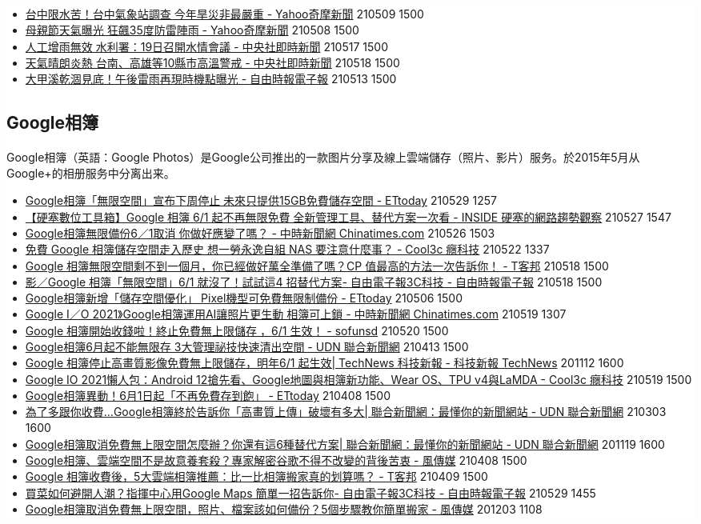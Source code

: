 - [台中限水苦！台中氣象站調查 今年旱災非最嚴重 - Yahoo奇摩新聞](https://tw.news.yahoo.com/%E5%8F%B0%E4%B8%AD%E9%99%90%E6%B0%B4%E8%8B%A6-%E5%8F%B0%E4%B8%AD%E6%B0%A3%E8%B1%A1%E7%AB%99%E8%AA%BF%E6%9F%A5-%E4%BB%8A%E5%B9%B4%E6%97%B1%E7%81%BD%E9%9D%9E%E6%9C%80%E5%9A%B4%E9%87%8D-084600658.html "台中限水苦！台中氣象站調查 今年旱災非最嚴重 - Yahoo奇摩新聞") 210509 1500
- [母親節天氣曝光 狂飆35度防雷陣雨 - Yahoo奇摩新聞](https://tw.news.yahoo.com/%E6%AF%8D%E8%A6%AA%E7%AF%80%E5%A4%A9%E6%B0%A3%E6%9B%9D%E5%85%89-%E7%8B%82%E9%A3%8635%E5%BA%A6%E9%98%B2%E9%9B%B7%E9%99%A3%E9%9B%A8-131023648.html "母親節天氣曝光 狂飆35度防雷陣雨 - Yahoo奇摩新聞") 210508 1500
- [人工增雨無效 水利署：19日召開水情會議 - 中央社即時新聞](https://www.cna.com.tw/news/firstnews/202105170306.aspx "人工增雨無效 水利署：19日召開水情會議 - 中央社即時新聞") 210517 1500
- [天氣晴朗炎熱 台南、高雄等10縣市高溫警戒 - 中央社即時新聞](https://www.cna.com.tw/news/ahel/202105180135.aspx "天氣晴朗炎熱 台南、高雄等10縣市高溫警戒 - 中央社即時新聞") 210518 1500
- [大甲溪乾涸見底！午後雷雨再現時機點曝光 - 自由時報電子報](https://news.ltn.com.tw/news/life/breakingnews/3532445 "大甲溪乾涸見底！午後雷雨再現時機點曝光 - 自由時報電子報") 210513 1500

## Google相簿

Google相簿（英語：Google Photos）是Google公司推出的一款图片分享及線上雲端儲存（照片、影片）服务。於2015年5月从Google+的相册服务中分离出来。
- [Google相簿「無限空間」宣布下周停止 未來只提供15GB免費儲存空間 - ETtoday](https://finance.ettoday.net/news/1994048 "Google相簿「無限空間」宣布下周停止 未來只提供15GB免費儲存空間 - ETtoday") 210529 1257
- [【硬塞數位工具箱】Google 相簿 6/1 起不再無限免費 全新管理工具、替代方案一次看 - INSIDE 硬塞的網路趨勢觀察](https://www.inside.com.tw/article/23656-google-photo-new-policy-and-the-other-service "【硬塞數位工具箱】Google 相簿 6/1 起不再無限免費 全新管理工具、替代方案一次看 - INSIDE 硬塞的網路趨勢觀察") 210527 1547
- [Google相簿無限備份6／1取消 你做好應變了嗎？ - 中時新聞網 Chinatimes.com](https://www.chinatimes.com/realtimenews/20210526003721-260412 "Google相簿無限備份6／1取消 你做好應變了嗎？ - 中時新聞網 Chinatimes.com") 210526 1503
- [免費 Google 相簿儲存空間走入歷史 想一勞永逸自組 NAS 要注意什麼事？ - Cool3c 癮科技](https://www.cool3c.com/article/161709 "免費 Google 相簿儲存空間走入歷史 想一勞永逸自組 NAS 要注意什麼事？ - Cool3c 癮科技") 210522 1337
- [Google 相簿無限空間剩不到一個月，你已經做好萬全準備了嗎？CP 值最高的方法一次告訴你！ - T客邦](https://www.techbang.com/posts/86314-with-less-than-a-month-left-in-google-photo-albums-are-you "Google 相簿無限空間剩不到一個月，你已經做好萬全準備了嗎？CP 值最高的方法一次告訴你！ - T客邦") 210518 1500
- [影／Google 相簿「無限空間」6/1 就沒了！試試這4 招替代方案- 自由電子報3C科技 - 自由時報電子報](https://3c.ltn.com.tw/news/44397 "影／Google 相簿「無限空間」6/1 就沒了！試試這4 招替代方案- 自由電子報3C科技 - 自由時報電子報") 210518 1500
- [Google相簿新增「儲存空間優化」 Pixel機型可免費無限制備份 - ETtoday](https://finance.ettoday.net/news/1975813 "Google相簿新增「儲存空間優化」 Pixel機型可免費無限制備份 - ETtoday") 210506 1500
- [Google I／O 2021》Google相簿運用AI讓照片更生動 相簿可上鎖 - 中時新聞網 Chinatimes.com](https://www.chinatimes.com/realtimenews/20210519003278-260412 "Google I／O 2021》Google相簿運用AI讓照片更生動 相簿可上鎖 - 中時新聞網 Chinatimes.com") 210519 1307
- [Google 相簿開始收錢啦！終止免費無上限儲存 ，6/1 生效！ - sofunsd](https://www.sofunsd.com/google-%E7%9B%B8%E7%B0%BF%E9%96%8B%E5%A7%8B%E6%94%B6%E9%8C%A2%E5%95%A6%EF%BC%81%E7%B5%82%E6%AD%A2%E5%85%8D%E8%B2%BB%E7%84%A1%E4%B8%8A%E9%99%90%E5%84%B2%E5%AD%98-%EF%BC%8C6-1-%E7%94%9F%E6%95%88/ "Google 相簿開始收錢啦！終止免費無上限儲存 ，6/1 生效！ - sofunsd") 210520 1500
- [Google相簿6月起不能無限存 3大管理祕技快速清出空間 - UDN 聯合新聞網](https://udn.com/news/story/7088/5384775 "Google相簿6月起不能無限存 3大管理祕技快速清出空間 - UDN 聯合新聞網") 210413 1500
- [Google 相簿停止高畫質影像免費無上限儲存，明年6/1 起生效| TechNews 科技新報 - 科技新報 TechNews](https://technews.tw/2020/11/12/google-photos-will-end-its-free-unlimited-storage-on-june-1st-2021/ "Google 相簿停止高畫質影像免費無上限儲存，明年6/1 起生效| TechNews 科技新報 - 科技新報 TechNews") 201112 1600
- [Google IO 2021懶人包：Android 12搶先看、Google地圖與相簿新功能、Wear OS、TPU v4與LaMDA - Cool3c 癮科技](https://www.cool3c.com/article/161727 "Google IO 2021懶人包：Android 12搶先看、Google地圖與相簿新功能、Wear OS、TPU v4與LaMDA - Cool3c 癮科技") 210519 1500
- [Google相簿異動！6月1日起「不再免費存到飽」 - ETtoday](https://finance.ettoday.net/news/1955646 "Google相簿異動！6月1日起「不再免費存到飽」 - ETtoday") 210408 1500
- [為了多跟你收費…Google相簿終於告訴你「高畫質上傳」破壞有多大| 聯合新聞網：最懂你的新聞網站 - UDN 聯合新聞網](https://udn.com/news/story/7087/5289060 "為了多跟你收費…Google相簿終於告訴你「高畫質上傳」破壞有多大| 聯合新聞網：最懂你的新聞網站 - UDN 聯合新聞網") 210303 1600
- [Google相簿取消免費無上限空間怎麼辦？你還有這6種替代方案| 聯合新聞網：最懂你的新聞網站 - UDN 聯合新聞網](https://udn.com/news/story/7088/5027847 "Google相簿取消免費無上限空間怎麼辦？你還有這6種替代方案| 聯合新聞網：最懂你的新聞網站 - UDN 聯合新聞網") 201119 1600
- [Google相簿、雲端空間不是故意養套殺？專家解密谷歌不得不改變的背後苦衷 - 風傳媒](https://www.storm.mg/lifestyle/3592239 "Google相簿、雲端空間不是故意養套殺？專家解密谷歌不得不改變的背後苦衷 - 風傳媒") 210408 1500
- [Google 相簿收費後，5大雲端相簿推薦：比一比相簿搬家真的划算嗎？ - T客邦](https://www.techbang.com/posts/83709-the-era-of-cloud-charging-is-coming-where-do-digital-photos-go "Google 相簿收費後，5大雲端相簿推薦：比一比相簿搬家真的划算嗎？ - T客邦") 210409 1500
- [買菜如何避開人潮？指揮中心用Google Maps 簡單一招告訴你- 自由電子報3C科技 - 自由時報電子報](https://3c.ltn.com.tw/news/44556 "買菜如何避開人潮？指揮中心用Google Maps 簡單一招告訴你- 自由電子報3C科技 - 自由時報電子報") 210529 1455
- [Google相簿取消免費無上限空間，照片、檔案該如何備份？5個步驟教你簡單搬家 - 風傳媒](https://www.storm.mg/lifestyle/3258859?page=1 "Google相簿取消免費無上限空間，照片、檔案該如何備份？5個步驟教你簡單搬家 - 風傳媒") 201203 1108